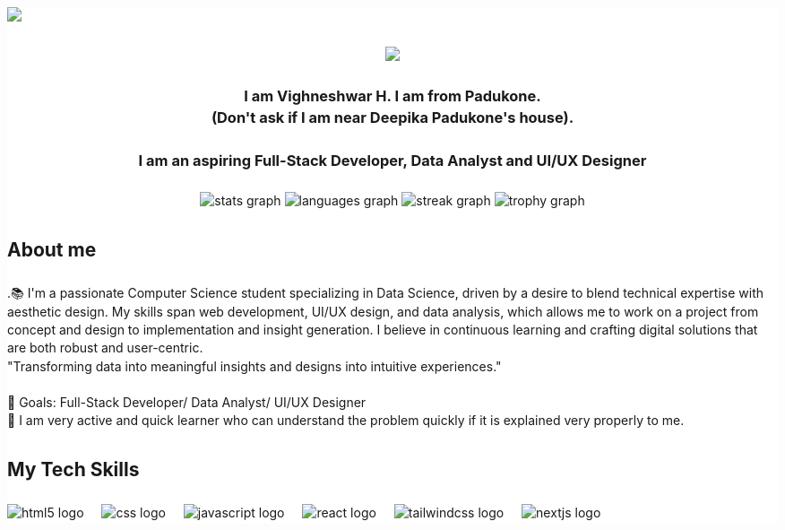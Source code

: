 <div>
  <img style="100%" src="https://capsule-render.vercel.app/api?type=waving&height=125&section=header&reversal=false&fontSize=50&fontColor=FFFFFF&fontAlign=50&fontAlignY=50&rotate=0&stroke=-&strokeWidth=0&animation=fadeIn&descSize=20&descAlign=50&descAlignY=50&textBg=false&color=00ff"  />
</div>

###

<div align="center">
  <img height="250" src="https://image2url.com/images/1759576677251-9d91bcf9-d375-4b48-bdc8-0ac009cb3bf5.png"  />
</div>

###

<h3 align="center">I am Vighneshwar H. I am from Padukone. <br>(Don't ask if I am near Deepika Padukone's house).<br><br>I am an aspiring Full-Stack Developer, Data Analyst and UI/UX Designer</h3>

###

<div align="center">
  <img src="https://github-readme-stats.vercel.app/api?username=VighneshwarH&hide_title=false&hide_rank=false&show_icons=true&include_all_commits=true&count_private=true&disable_animations=false&theme=dracula&locale=en&hide_border=false&order=1" height="150" alt="stats graph"  />
  <img src="https://github-readme-stats.vercel.app/api/top-langs?username=VighneshwarH&locale=en&hide_title=false&layout=compact&card_width=320&langs_count=5&theme=dracula&hide_border=false&order=2" height="150" alt="languages graph"  />
  <img src="https://streak-stats.demolab.com?user=VighneshwarH&locale=en&mode=daily&theme=dracula&hide_border=false&border_radius=5&order=3" height="150" alt="streak graph"  />
  <img src="https://github-profile-trophy.vercel.app?username=VighneshwarH&theme=dracula&column=-1&row=1&margin-w=8&margin-h=8&no-bg=false&no-frame=false&order=4" height="150" alt="trophy graph"  />
</div>

###

<h2 align="left">About me</h2>

###

<p align="left">.📚 I'm a passionate Computer Science student specializing in Data Science, driven by a desire to blend technical expertise with aesthetic design. My skills span web development, UI/UX design, and data analysis, which allows me to work on a project from concept and design to implementation and insight generation. I believe in continuous learning and crafting digital solutions that are both robust and user-centric.<br>"Transforming data into meaningful insights and designs into intuitive experiences."<br><br>🎯 Goals: Full-Stack Developer/ Data Analyst/ UI/UX Designer<br>🎲 I am very active and quick learner who can understand the problem quickly if it is explained very properly to me.</p>

###

<h2 align="left">My Tech Skills</h2>

###

<div align="left">
  <img src="https://cdn.jsdelivr.net/gh/devicons/devicon/icons/html5/html5-original.svg" height="40" alt="html5 logo"  />
  <img width="12" />
  <img src="https://cdn.jsdelivr.net/gh/devicons/devicon/icons/css3/css3-original.svg" height="40" alt="css logo"  />
  <img width="12" />
  <img src="https://cdn.jsdelivr.net/gh/devicons/devicon/icons/javascript/javascript-original.svg" height="40" alt="javascript logo"  />
  <img width="12" />
  <img src="https://cdn.jsdelivr.net/gh/devicons/devicon/icons/react/react-original.svg" height="40" alt="react logo"  />
  <img width="12" />
  <img src="https://cdn.simpleicons.org/tailwindcss/06B6D4" height="40" alt="tailwindcss logo"  />
  <img width="12" />
  <img src="https://cdn.jsdelivr.net/gh/devicons/devicon/icons/nextjs/nextjs-original.svg" height="40" alt="nextjs logo"  />
  <img width="12" />
